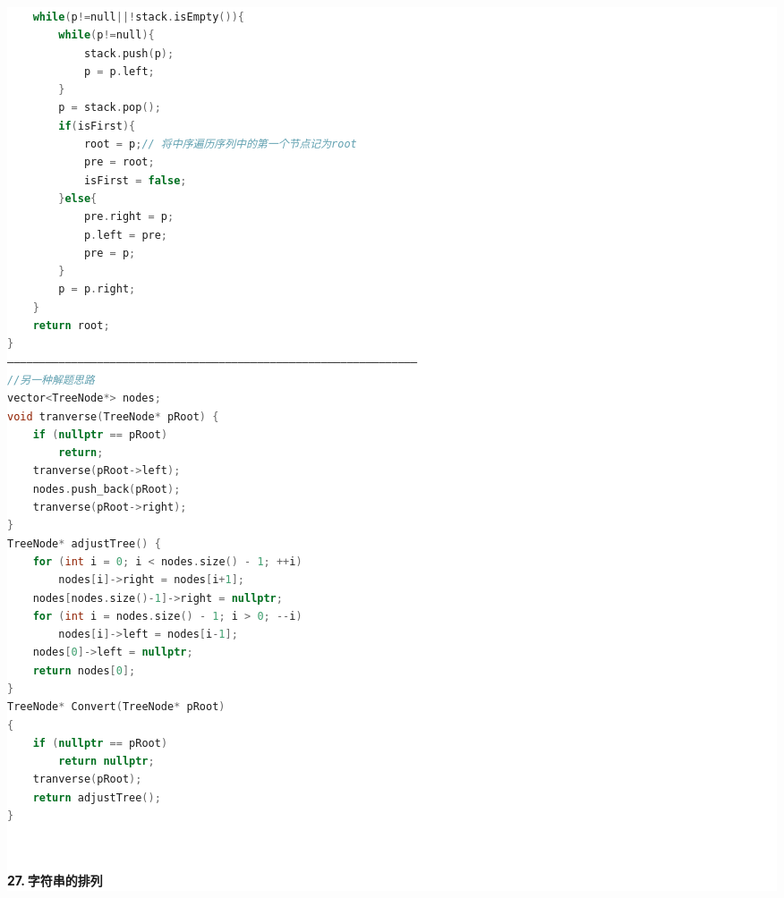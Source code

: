   ```c++
      while(p!=null||!stack.isEmpty()){
          while(p!=null){
              stack.push(p);
              p = p.left;
          }
          p = stack.pop();
          if(isFirst){
              root = p;// 将中序遍历序列中的第一个节点记为root
              pre = root;
              isFirst = false;
          }else{
              pre.right = p;
              p.left = pre;
              pre = p;
          }      
          p = p.right;
      }
      return root;
  }
  ————————————————————————————————————————————————————————————————
  //另一种解题思路
  vector<TreeNode*> nodes;
  void tranverse(TreeNode* pRoot) {
      if (nullptr == pRoot)
          return;
      tranverse(pRoot->left);
      nodes.push_back(pRoot);
      tranverse(pRoot->right);
  }
  TreeNode* adjustTree() {
      for (int i = 0; i < nodes.size() - 1; ++i)
          nodes[i]->right = nodes[i+1];
      nodes[nodes.size()-1]->right = nullptr;
      for (int i = nodes.size() - 1; i > 0; --i)
          nodes[i]->left = nodes[i-1];
      nodes[0]->left = nullptr;
      return nodes[0];
  }
  TreeNode* Convert(TreeNode* pRoot)
  {
      if (nullptr == pRoot)
          return nullptr;
      tranverse(pRoot);
      return adjustTree();
  }
  ```

&nbsp;

#### 27. 字符串的排列
